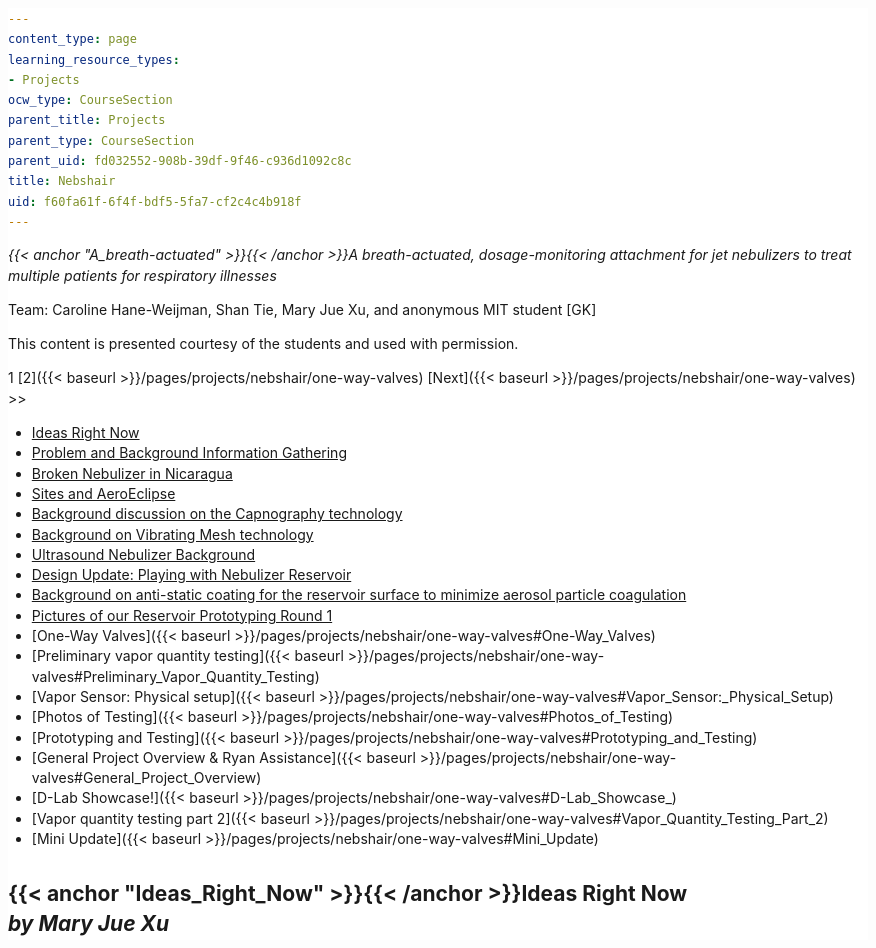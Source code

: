 ```yaml
---
content_type: page
learning_resource_types:
- Projects
ocw_type: CourseSection
parent_title: Projects
parent_type: CourseSection
parent_uid: fd032552-908b-39df-9f46-c936d1092c8c
title: Nebshair
uid: f60fa61f-6f4f-bdf5-5fa7-cf2c4c4b918f
---
```


_{{< anchor "A_breath-actuated" >}}{{< /anchor >}}A breath-actuated, dosage-monitoring attachment for jet nebulizers to treat multiple patients for respiratory illnesses_

Team: Caroline Hane-Weijman, Shan Tie, Mary Jue Xu, and anonymous MIT student \[GK\]

This content is presented courtesy of the students and used with permission.

1 [2]({{< baseurl >}}/pages/projects/nebshair/one-way-valves) [Next]({{< baseurl >}}/pages/projects/nebshair/one-way-valves) >>

*   [Ideas Right Now](#Ideas_Right_Now)
*   [Problem and Background Information Gathering](#Problem_and_Background)
*   [Broken Nebulizer in Nicaragua](#Broken_Nebulizer)
*   [Sites and AeroEclipse](#Sites_and_AeroEclipse)
*   [Background discussion on the Capnography technology](#Background_Discussion)
*   [Background on Vibrating Mesh technology](#Background_on_Vibrating)
*   [Ultrasound Nebulizer Background](#Ultrasound_Nebulizer)
*   [Design Update: Playing with Nebulizer Reservoir](#Design_Update)
*   [Background on anti-static coating for the reservoir surface to minimize aerosol particle coagulation](#Background_on_Anti-Static)
*   [Pictures of our Reservoir Prototyping Round 1](#Pictures_of_our_Reservoir)
*   [One-Way Valves]({{< baseurl >}}/pages/projects/nebshair/one-way-valves#One-Way_Valves)
*   [Preliminary vapor quantity testing]({{< baseurl >}}/pages/projects/nebshair/one-way-valves#Preliminary_Vapor_Quantity_Testing)
*   [Vapor Sensor: Physical setup]({{< baseurl >}}/pages/projects/nebshair/one-way-valves#Vapor_Sensor:_Physical_Setup)
*   [Photos of Testing]({{< baseurl >}}/pages/projects/nebshair/one-way-valves#Photos_of_Testing)
*   [Prototyping and Testing]({{< baseurl >}}/pages/projects/nebshair/one-way-valves#Prototyping_and_Testing)
*   [General Project Overview & Ryan Assistance]({{< baseurl >}}/pages/projects/nebshair/one-way-valves#General_Project_Overview)
*   [D-Lab Showcase!]({{< baseurl >}}/pages/projects/nebshair/one-way-valves#D-Lab_Showcase_)
*   [Vapor quantity testing part 2]({{< baseurl >}}/pages/projects/nebshair/one-way-valves#Vapor_Quantity_Testing_Part_2)
*   [Mini Update]({{< baseurl >}}/pages/projects/nebshair/one-way-valves#Mini_Update)

{{< anchor "Ideas_Right_Now" >}}{{< /anchor >}}Ideas Right Now  
_by Mary Jue Xu_
---------------------------------------------------------------------------------
